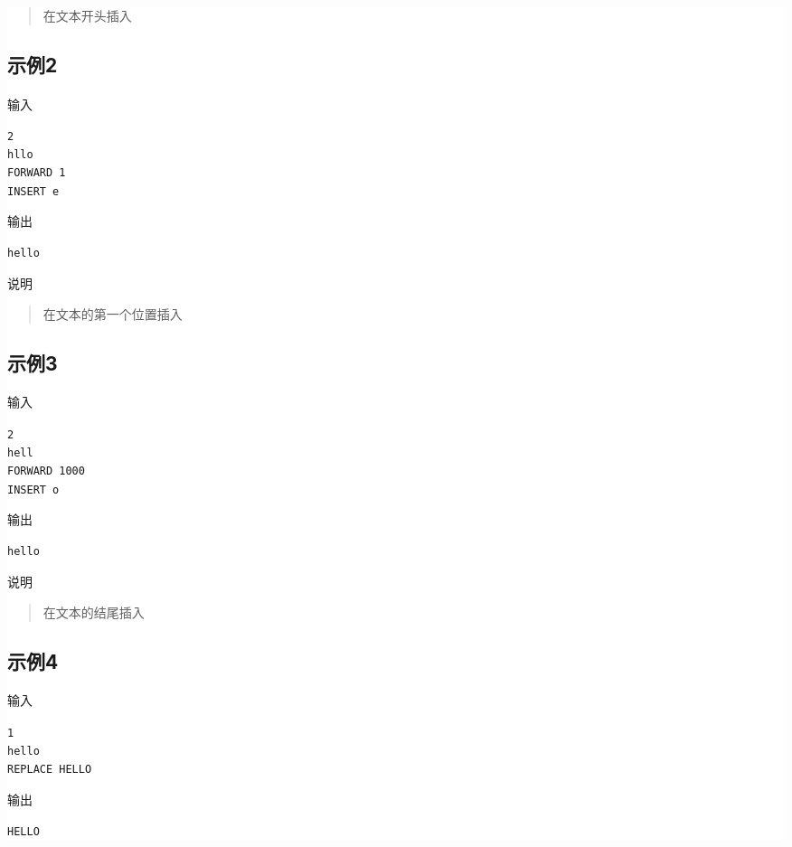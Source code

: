 > 在文本开头插入

## 示例2

输入

    
    
    2
    hllo
    FORWARD 1
    INSERT e
    

输出

    
    
    hello
    

说明

> 在文本的第一个位置插入

## 示例3

输入

    
    
    2
    hell
    FORWARD 1000
    INSERT o
    

输出

    
    
    hello
    

说明

> 在文本的结尾插入

## 示例4

输入

    
    
    1
    hello
    REPLACE HELLO
    

输出

    
    
    HELLO
    